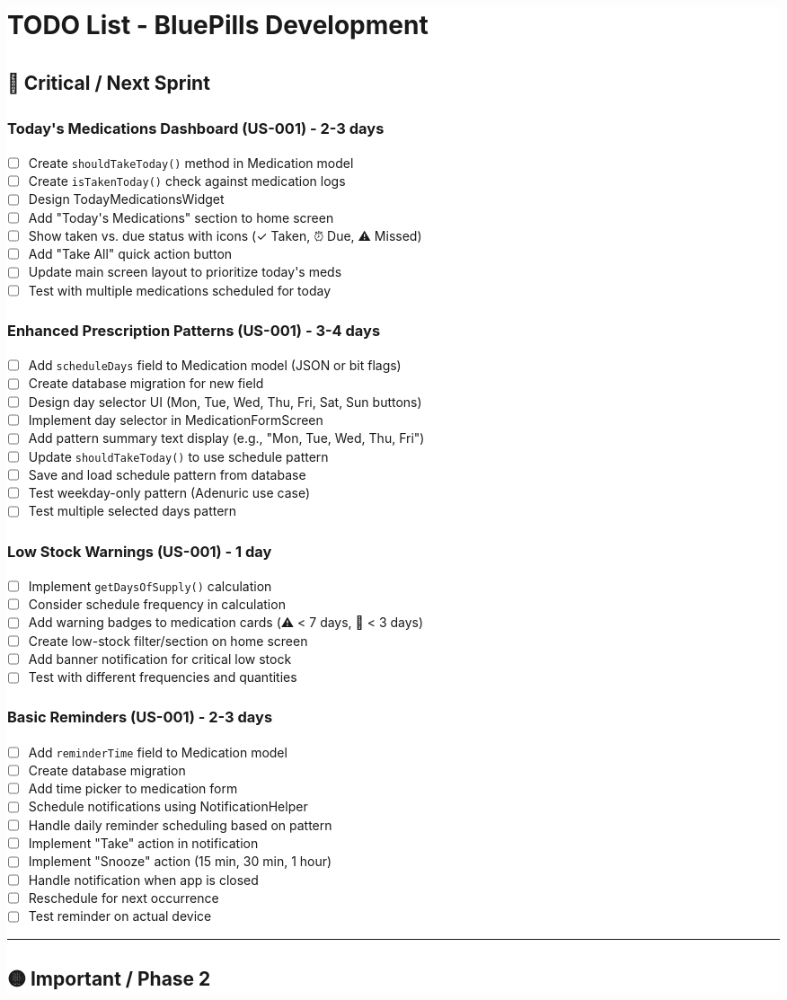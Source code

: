 # TODO List - BluePills Development

## 🔴 Critical / Next Sprint

### Today's Medications Dashboard (US-001) - 2-3 days
- [ ] Create `shouldTakeToday()` method in Medication model
- [ ] Create `isTakenToday()` check against medication logs  
- [ ] Design TodayMedicationsWidget
- [ ] Add "Today's Medications" section to home screen
- [ ] Show taken vs. due status with icons (✓ Taken, ⏰ Due, ⚠️ Missed)
- [ ] Add "Take All" quick action button
- [ ] Update main screen layout to prioritize today's meds
- [ ] Test with multiple medications scheduled for today

### Enhanced Prescription Patterns (US-001) - 3-4 days
- [ ] Add `scheduleDays` field to Medication model (JSON or bit flags)
- [ ] Create database migration for new field
- [ ] Design day selector UI (Mon, Tue, Wed, Thu, Fri, Sat, Sun buttons)
- [ ] Implement day selector in MedicationFormScreen
- [ ] Add pattern summary text display (e.g., "Mon, Tue, Wed, Thu, Fri")
- [ ] Update `shouldTakeToday()` to use schedule pattern
- [ ] Save and load schedule pattern from database
- [ ] Test weekday-only pattern (Adenuric use case)
- [ ] Test multiple selected days pattern

### Low Stock Warnings (US-001) - 1 day
- [ ] Implement `getDaysOfSupply()` calculation
- [ ] Consider schedule frequency in calculation
- [ ] Add warning badges to medication cards (⚠️ < 7 days, 🔴 < 3 days)
- [ ] Create low-stock filter/section on home screen
- [ ] Add banner notification for critical low stock
- [ ] Test with different frequencies and quantities

### Basic Reminders (US-001) - 2-3 days
- [ ] Add `reminderTime` field to Medication model
- [ ] Create database migration
- [ ] Add time picker to medication form
- [ ] Schedule notifications using NotificationHelper
- [ ] Handle daily reminder scheduling based on pattern
- [ ] Implement "Take" action in notification
- [ ] Implement "Snooze" action (15 min, 30 min, 1 hour)
- [ ] Handle notification when app is closed
- [ ] Reschedule for next occurrence
- [ ] Test reminder on actual device

---

## 🟡 Important / Phase 2
